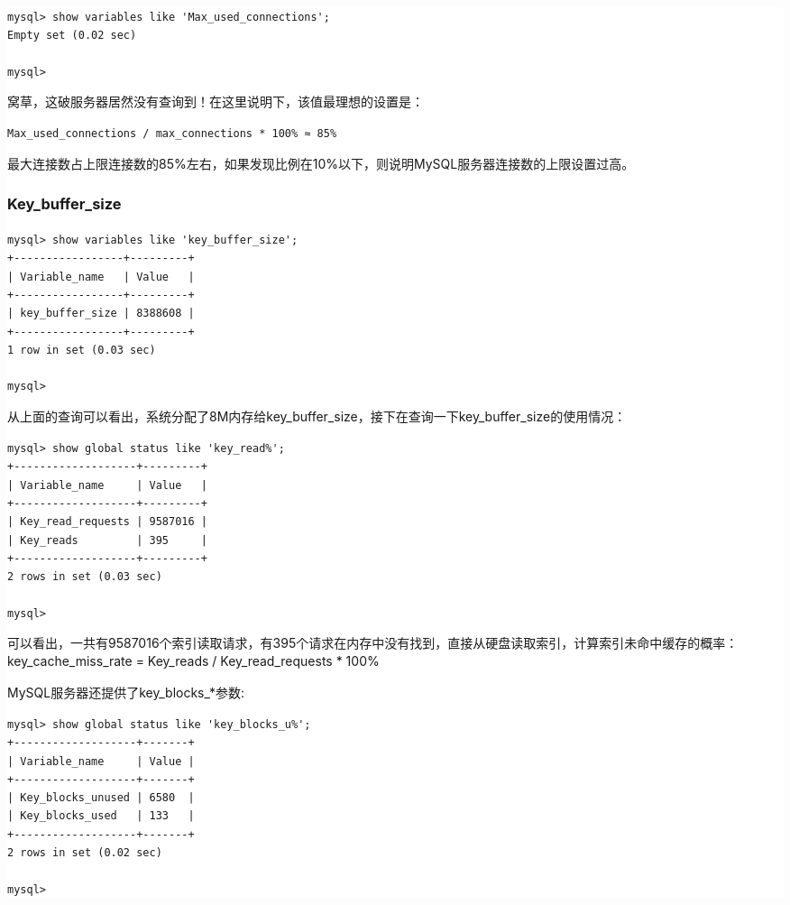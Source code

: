 ```mysql
mysql> show variables like 'Max_used_connections';
Empty set (0.02 sec)

mysql>
```

窝草，这破服务器居然没有查询到！在这里说明下，该值最理想的设置是：

```mysql
Max_used_connections / max_connections * 100% ≈ 85%
```

最大连接数占上限连接数的85%左右，如果发现比例在10%以下，则说明MySQL服务器连接数的上限设置过高。

### Key_buffer_size

```mysql
mysql> show variables like 'key_buffer_size';
+-----------------+---------+
| Variable_name   | Value   |
+-----------------+---------+
| key_buffer_size | 8388608 |
+-----------------+---------+
1 row in set (0.03 sec)

mysql>
```

从上面的查询可以看出，系统分配了8M内存给key_buffer_size，接下在查询一下key_buffer_size的使用情况：

```mysql
mysql> show global status like 'key_read%';
+-------------------+---------+
| Variable_name     | Value   |
+-------------------+---------+
| Key_read_requests | 9587016 |
| Key_reads         | 395     |
+-------------------+---------+
2 rows in set (0.03 sec)

mysql>
```

可以看出，一共有9587016个索引读取请求，有395个请求在内存中没有找到，直接从硬盘读取索引，计算索引未命中缓存的概率：key_cache_miss_rate = Key_reads / Key_read_requests * 100%

MySQL服务器还提供了key_blocks_*参数:

```mysql
mysql> show global status like 'key_blocks_u%';
+-------------------+-------+
| Variable_name     | Value |
+-------------------+-------+
| Key_blocks_unused | 6580  |
| Key_blocks_used   | 133   |
+-------------------+-------+
2 rows in set (0.02 sec)

mysql>
```
